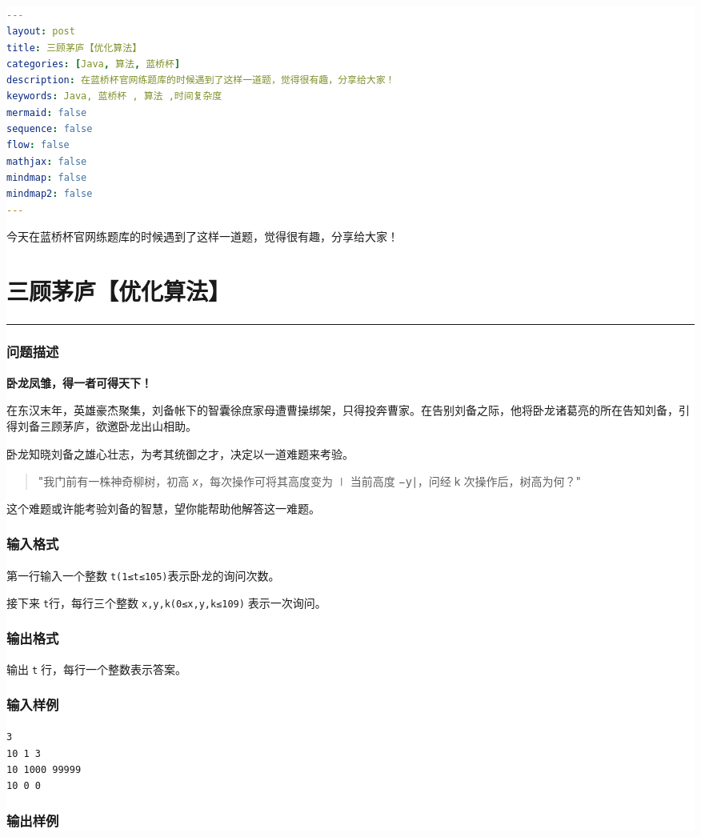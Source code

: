 ```yaml
---
layout: post
title: 三顾茅庐【优化算法】
categories: [Java, 算法, 蓝桥杯]
description: 在蓝桥杯官网练题库的时候遇到了这样一道题，觉得很有趣，分享给大家！
keywords: Java, 蓝桥杯 , 算法 ,时间复杂度
mermaid: false
sequence: false
flow: false
mathjax: false
mindmap: false
mindmap2: false
---
```


今天在蓝桥杯官网练题库的时候遇到了这样一道题，觉得很有趣，分享给大家！

# 三顾茅庐【优化算法】


---

### 问题描述

**卧龙凤雏，得一者可得天下！**

在东汉末年，英雄豪杰聚集，刘备帐下的智囊徐庶家母遭曹操绑架，只得投奔曹家。在告别刘备之际，他将卧龙诸葛亮的所在告知刘备，引得刘备三顾茅庐，欲邀卧龙出山相助。

卧龙知晓刘备之雄心壮志，为考其统御之才，决定以一道难题来考验。

> "我门前有一株神奇柳树，初高 _x_，每次操作可将其高度变为 ∣ 当前高度 −y∣，问经 k 次操作后，树高为何？"

这个难题或许能考验刘备的智慧，望你能帮助他解答这一难题。

### 输入格式

第一行输入一个整数 `t(1≤t≤105)`表示卧龙的询问次数。

接下来 `t`行，每行三个整数 `x,y,k(0≤x,y,k≤109)` 表示一次询问。

### 输出格式

输出 `t` 行，每行一个整数表示答案。

### 输入样例

```text
3
10 1 3
10 1000 99999
10 0 0
```

### 输出样例
